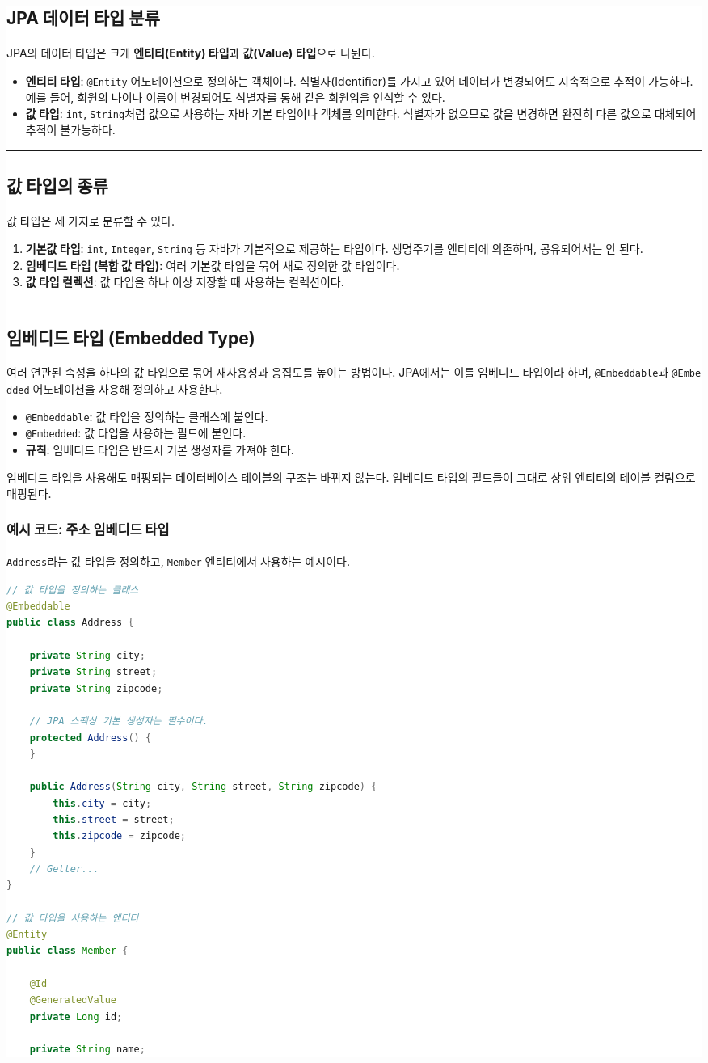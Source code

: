 ## JPA 데이터 타입 분류

JPA의 데이터 타입은 크게 **엔티티(Entity) 타입**과 **값(Value) 타입**으로 나뉜다.

- **엔티티 타입**: `@Entity` 어노테이션으로 정의하는 객체이다. 식별자(Identifier)를 가지고 있어 데이터가 변경되어도 지속적으로 추적이 가능하다. 예를 들어, 회원의 나이나 이름이 변경되어도 식별자를 통해 같은 회원임을 인식할 수 있다.
- **값 타입**: `int`, `String`처럼 값으로 사용하는 자바 기본 타입이나 객체를 의미한다. 식별자가 없으므로 값을 변경하면 완전히 다른 값으로 대체되어 추적이 불가능하다.

---

## 값 타입의 종류

값 타입은 세 가지로 분류할 수 있다.

1.  **기본값 타입**: `int`, `Integer`, `String` 등 자바가 기본적으로 제공하는 타입이다. 생명주기를 엔티티에 의존하며, 공유되어서는 안 된다.
2.  **임베디드 타입 (복합 값 타입)**: 여러 기본값 타입을 묶어 새로 정의한 값 타입이다.
3.  **값 타입 컬렉션**: 값 타입을 하나 이상 저장할 때 사용하는 컬렉션이다.

---

## 임베디드 타입 (Embedded Type)

여러 연관된 속성을 하나의 값 타입으로 묶어 재사용성과 응집도를 높이는 방법이다. JPA에서는 이를 임베디드 타입이라 하며, `@Embeddable`과 `@Embedded` 어노테이션을 사용해 정의하고 사용한다.

- `@Embeddable`: 값 타입을 정의하는 클래스에 붙인다.
- `@Embedded`: 값 타입을 사용하는 필드에 붙인다.
- **규칙**: 임베디드 타입은 반드시 기본 생성자를 가져야 한다.

임베디드 타입을 사용해도 매핑되는 데이터베이스 테이블의 구조는 바뀌지 않는다. 임베디드 타입의 필드들이 그대로 상위 엔티티의 테이블 컬럼으로 매핑된다.

### 예시 코드: 주소 임베디드 타입

`Address`라는 값 타입을 정의하고, `Member` 엔티티에서 사용하는 예시이다.

```java
// 값 타입을 정의하는 클래스
@Embeddable
public class Address {

    private String city;
    private String street;
    private String zipcode;

    // JPA 스펙상 기본 생성자는 필수이다.
    protected Address() {
    }

    public Address(String city, String street, String zipcode) {
        this.city = city;
        this.street = street;
        this.zipcode = zipcode;
    }
    // Getter...
}

// 값 타입을 사용하는 엔티티
@Entity
public class Member {

    @Id
    @GeneratedValue
    private Long id;

    private String name;
```